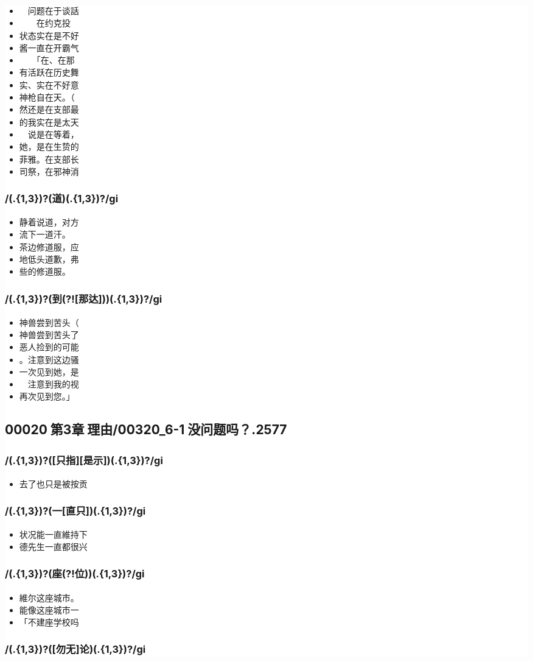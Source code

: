 - 　问题在于谈話
- 　　在约克投
- 状态实在是不好
- 酱一直在开霸气
- 　　「在、在那
- 有活跃在历史舞
- 实、实在不好意
- 神枪自在天。（
- 然还是在支部最
- 的我实在是太天
- 　说是在等着，
- 她，是在生贽的
- 菲雅。在支部长
- 司祭，在邪神消

### /(.{1,3})?(道)(.{1,3})?/gi

- 静着说道，对方
- 流下一道汗。
- 茶边修道服，应
- 地低头道歉，弗
- 些的修道服。

### /(.{1,3})?(到(?![那达]))(.{1,3})?/gi

- 神兽尝到苦头（
- 神兽尝到苦头了
- 恶人捡到的可能
- 。注意到这边骚
- 一次见到她，是
- 　注意到我的视
- 再次见到您。」


## 00020 第3章 理由/00320_6-1 没问题吗？.2577

### /(.{1,3})?([只指][是示])(.{1,3})?/gi

- 去了也只是被按贡

### /(.{1,3})?(一[直只])(.{1,3})?/gi

- 状况能一直維持下
- 德先生一直都很兴

### /(.{1,3})?(座(?!位))(.{1,3})?/gi

- 維尔这座城市。
- 能像这座城市一
- 「不建座学校吗

### /(.{1,3})?([勿无]论)(.{1,3})?/gi
